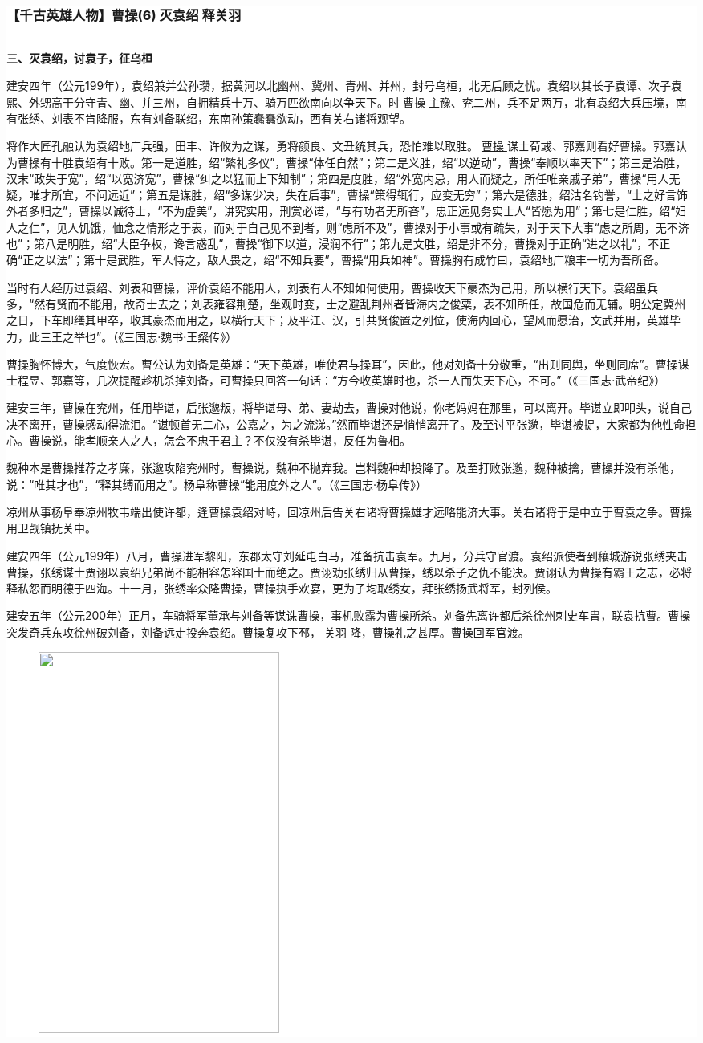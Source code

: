 ### 【千古英雄人物】曹操(6) 灭袁绍 释关羽
------------------------

<p>
 <strong>
  三、灭袁绍，讨袁子，征乌桓
 </strong>
</p>
<p>
 建安四年（公元199年），袁绍兼并公孙瓒，据黄河以北幽州、冀州、青州、并州，封号乌桓，北无后顾之忧。袁绍以其长子袁谭、次子袁熙、外甥高干分守青、幽、并三州，自拥精兵十万、骑万匹欲南向以争天下。时
 <a href="http://www.epochtimes.com/gb/tag/%E6%9B%B9%E6%93%8D.html">
  曹操
 </a>
 主豫、兖二州，兵不足两万，北有袁绍大兵压境，南有张绣、刘表不肯降服，东有刘备联绍，东南孙策蠢蠢欲动，西有关右诸将观望。
</p>
<p>
 将作大匠孔融认为袁绍地广兵强，田丰、许攸为之谋，勇将颜良、文丑统其兵，恐怕难以取胜。
 <a href="http://www.epochtimes.com/gb/tag/%E6%9B%B9%E6%93%8D.html">
  曹操
 </a>
 谋士荀彧、郭嘉则看好曹操。郭嘉认为曹操有十胜袁绍有十败。第一是道胜，绍“繁礼多仪”，曹操“体任自然”；第二是义胜，绍“以逆动”，曹操“奉顺以率天下”；第三是治胜，汉末“政失于宽”，绍“以宽济宽”，曹操“纠之以猛而上下知制”；第四是度胜，绍“外宽内忌，用人而疑之，所任唯亲戚子弟”，曹操“用人无疑，唯才所宜，不问远近”；第五是谋胜，绍“多谋少决，失在后事”，曹操“策得辄行，应变无穷”；第六是德胜，绍沽名钓誉，“士之好言饰外者多归之”，曹操以诚待士，“不为虚美”，讲究实用，刑赏必诺，“与有功者无所吝”，忠正远见务实士人“皆愿为用”；第七是仁胜，绍“妇人之仁”，见人饥饿，恤念之情形之于表，而对于自己见不到者，则“虑所不及”，曹操对于小事或有疏失，对于天下大事“虑之所周，无不济也”；第八是明胜，绍“大臣争权，谗言惑乱”，曹操“御下以道，浸润不行”；第九是文胜，绍是非不分，曹操对于正确“进之以礼”，不正确“正之以法”；第十是武胜，军人恃之，敌人畏之，绍“不知兵要”，曹操“用兵如神”。曹操胸有成竹曰，袁绍地广粮丰一切为吾所备。
</p>
<p>
 当时有人经历过袁绍、刘表和曹操，评价袁绍不能用人，刘表有人不知如何使用，曹操收天下豪杰为己用，所以横行天下。袁绍虽兵多，“然有贤而不能用，故奇士去之；刘表雍容荆楚，坐观时变，士之避乱荆州者皆海内之俊粟，表不知所任，故国危而无辅。明公定冀州之日，下车即缮其甲卒，收其豪杰而用之，以横行天下；及平江、汉，引共贤俊置之列位，使海内回心，望风而愿治，文武并用，英雄毕力，此三王之举也”。（《三国志‧魏书‧王粲传》）
</p>
<p>
 曹操胸怀博大，气度恢宏。曹公认为刘备是英雄：“天下英雄，唯使君与操耳”，因此，他对刘备十分敬重，“出则同舆，坐则同席”。曹操谋士程昱、郭嘉等，几次提醒趁机杀掉刘备，可曹操只回答一句话：“方今收英雄时也，杀一人而失天下心，不可。”（《三国志‧武帝纪》）
</p>
<p>
 建安三年，曹操在兖州，任用毕谌，后张邈叛，将毕谌母、弟、妻劫去，曹操对他说，你老妈妈在那里，可以离开。毕谌立即叩头，说自己决不离开，曹操感动得流泪。“谌顿首无二心，公嘉之，为之流涕。”然而毕谌还是悄悄离开了。及至讨平张邈，毕谌被捉，大家都为他性命担心。曹操说，能孝顺亲人之人，怎会不忠于君主？不仅没有杀毕谌，反任为鲁相。
</p>
<p>
 魏种本是曹操推荐之孝廉，张邈攻陷兖州时，曹操说，魏种不抛弃我。岂料魏种却投降了。及至打败张邈，魏种被擒，曹操并没有杀他，说：“唯其才也”，“释其缚而用之”。杨阜称曹操“能用度外之人”。（《三国志‧杨阜传》）
</p>
<p>
 凉州从事杨阜奉凉州牧韦端出使许都，逢曹操袁绍对峙，回凉州后告关右诸将曹操雄才远略能济大事。关右诸将于是中立于曹袁之争。曹操用卫觊镇抚关中。
</p>
<p>
 建安四年（公元199年）八月，曹操进军黎阳，东郡太守刘延屯白马，准备抗击袁军。九月，分兵守官渡。袁绍派使者到穰城游说张绣夹击曹操，张绣谋士贾诩以袁绍兄弟尚不能相容怎容国士而绝之。贾诩劝张绣归从曹操，绣以杀子之仇不能决。贾诩认为曹操有霸王之志，必将释私怨而明德于四海。十一月，张绣率众降曹操，曹操执手欢宴，更为子均取绣女，拜张绣扬武将军，封列侯。
</p>
<p>
 建安五年（公元200年）正月，车骑将军董承与刘备等谋诛曹操，事机败露为曹操所杀。刘备先离许都后杀徐州刺史车胄，联袁抗曹。曹操突发奇兵东攻徐州破刘备，刘备远走投奔袁绍。曹操复攻下邳，
 <a href="http://www.epochtimes.com/gb/tag/%E5%85%B3%E7%BE%BD.html">
  关羽
 </a>
 降，曹操礼之甚厚。曹操回军官渡。
</p>
<figure class="wp-caption aligncenter" id="attachment_7696917" style="width: 300px">
 <a href="http://i.epochtimes.com/assets/uploads/2016/04/1604181724322669.jpg">
  <img alt="" class="wp-image-7696917 size-small" height="474" src="http://i.epochtimes.com/assets/uploads/2016/04/1604181724322669-300x474.jpg" width="300"/>
 </a>
 <br/><figcaption class="wp-caption-text">